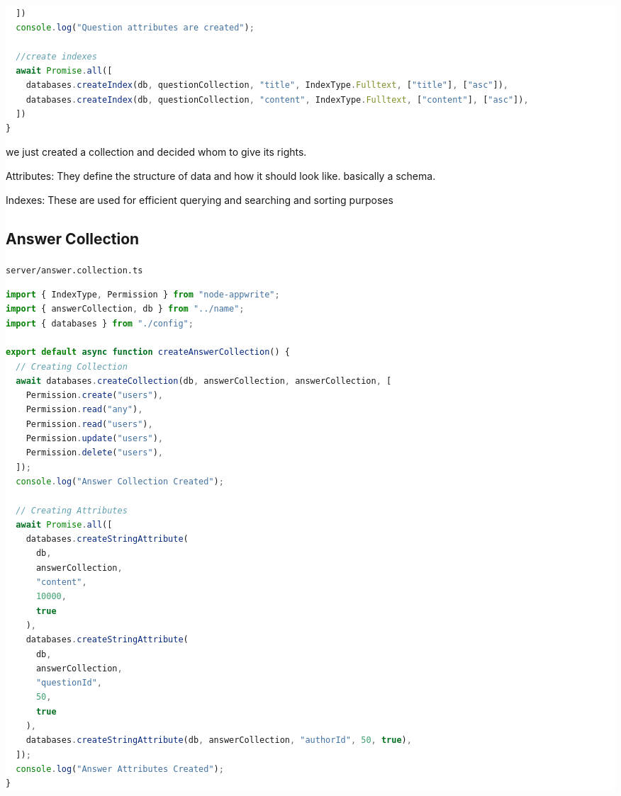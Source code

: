 ```ts
  ])
  console.log("Question attributes are created");

  //create indexes
  await Promise.all([
    databases.createIndex(db, questionCollection, "title", IndexType.Fulltext, ["title"], ["asc"]),
    databases.createIndex(db, questionCollection, "content", IndexType.Fulltext, ["content"], ["asc"]),
  ])
}


```
we just created a collection and decided whom to give its rights. 

Attributes: They define the structure of data and how it should look like. basically a schema.

Indexes: These are used for efficient querying and searching and sorting purposes

## Answer Collection
`server/answer.collection.ts`
```ts
import { IndexType, Permission } from "node-appwrite";
import { answerCollection, db } from "../name";
import { databases } from "./config";

export default async function createAnswerCollection() {
  // Creating Collection
  await databases.createCollection(db, answerCollection, answerCollection, [
    Permission.create("users"),
    Permission.read("any"),
    Permission.read("users"),
    Permission.update("users"),
    Permission.delete("users"),
  ]);
  console.log("Answer Collection Created");

  // Creating Attributes
  await Promise.all([
    databases.createStringAttribute(
      db,
      answerCollection,
      "content",
      10000,
      true
    ),
    databases.createStringAttribute(
      db,
      answerCollection,
      "questionId",
      50,
      true
    ),
    databases.createStringAttribute(db, answerCollection, "authorId", 50, true),
  ]);
  console.log("Answer Attributes Created");
}
```
